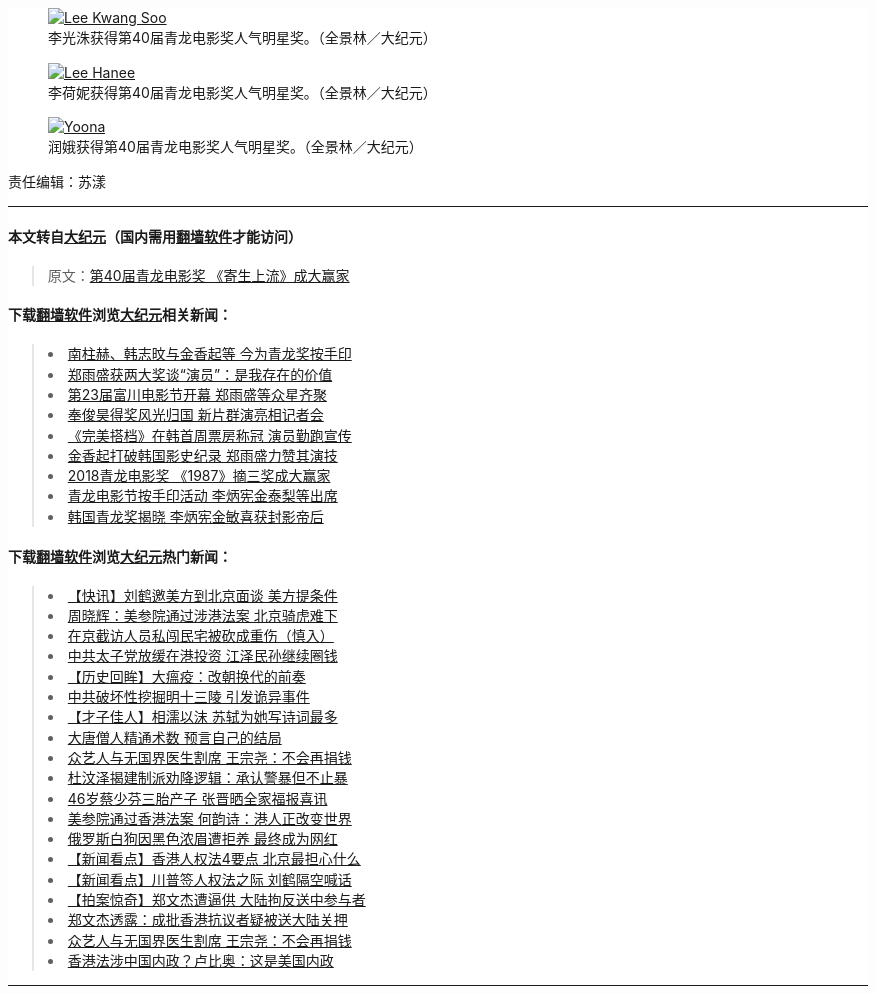 <figure id="attachment_11672983" style="width: 399px" class="wp-caption aligncenter"><a href="http://i.epochtimes.com/assets/uploads/2019/11/191121122939100649.jpg"><img class="size-large wp-image-11672983" title="Lee Kwang Soo" src="http://i.epochtimes.com/assets/uploads/2019/11/191121122939100649.jpg" alt="Lee Kwang Soo" width="399" b="599" /></a><figcaption class="wp-caption-text">李光洙获得第40届青龙电影奖人气明星奖。（全景林／大纪元）</figcaption></figure>
<figure id="attachment_11672989" style="width: 400px" class="wp-caption aligncenter"><a href="http://i.epochtimes.com/assets/uploads/2019/11/191121104014100649.jpg"><img class="size-large wp-image-11672989" title="Lee Hanee" src="http://i.epochtimes.com/assets/uploads/2019/11/191121104014100649.jpg" alt="Lee Hanee" width="400" b="600" /></a><figcaption class="wp-caption-text">李荷妮获得第40届青龙电影奖人气明星奖。（全景林／大纪元）</figcaption></figure>
<figure id="attachment_11672984" style="width: 399px" class="wp-caption aligncenter"><a href="http://i.epochtimes.com/assets/uploads/2019/11/191121122935100649.jpg"><img class="size-large wp-image-11672984" title="Yoona" src="http://i.epochtimes.com/assets/uploads/2019/11/191121122935100649.jpg" alt="Yoona" width="399" b="599" /></a><figcaption class="wp-caption-text">润娥获得第40届青龙电影奖人气明星奖。（全景林／大纪元）</figcaption></figure>
<p>责任编辑：苏漾</p>

<hr>

#### 本文转自<a href="http://www.epochtimes.com">大纪元</a>（国内需用<a href="https://git.io/JesJV">翻墙软件</a>才能访问）
> 原文：<a href="http://www.epochtimes.com/gb/19/11/22/n11672925.htm">第40届青龙电影奖 《寄生上流》成大赢家</a>


#### 下载<a href="https://git.io/JesJV">翻墙软件</a>浏览<a href="http://www.epochtimes.com">大纪元</a>相关新闻：
> <li><a href="http://www.epochtimes.com/gb/19/10/28/n11617406.htm">南柱赫、韩志旼与金香起等 今为青龙奖按手印</a></li>
> <li><a href="http://www.epochtimes.com/gb/19/7/26/n11411222.htm">郑雨盛获两大奖谈“演员”：是我存在的价值</a></li>
> <li><a href="http://www.epochtimes.com/gb/19/6/28/n11351534.htm">第23届富川电影节开幕 郑雨盛等众星齐聚</a></li>
> <li><a href="http://www.epochtimes.com/gb/19/5/29/n11286920.htm">奉俊昊得奖风光归国 新片群演亮相记者会</a></li>
> <li><a href="http://www.epochtimes.com/gb/19/5/6/n11236946.htm">《完美搭档》在韩首周票房称冠 演员勤跑宣传</a></li>
> <li><a href="http://www.epochtimes.com/gb/19/2/26/n11072833.htm">金香起打破韩国影史纪录 郑雨盛力赞其演技</a></li>
> <li><a href="http://www.epochtimes.com/gb/18/11/23/n10870830.htm">2018青龙电影奖 《1987》摘三奖成大赢家</a></li>
> <li><a href="http://www.epochtimes.com/gb/17/11/14/n9837681.htm">青龙电影节按手印活动 李炳宪金泰梨等出席</a></li>
> <li><a href="http://www.epochtimes.com/gb/16/11/25/n8528498.htm">韩国青龙奖揭晓 李炳宪金敏喜获封影帝后</a></li>

#### 下载<a href="https://git.io/JesJV">翻墙软件</a>浏览<a href="http://www.epochtimes.com">大纪元</a>热门新闻：
> <li><a href="http://www.epochtimes.com/gb/19/11/21/n11671390.htm">【快讯】刘鹤邀美方到北京面谈 美方提条件</a></li>
> <li><a href="http://www.epochtimes.com/gb/19/11/20/n11669411.htm">周晓辉：美参院通过涉港法案 北京骑虎难下</a></li>
> <li><a href="http://www.epochtimes.com/gb/19/11/20/n11668740.htm">在京截访人员私闯民宅被砍成重伤（慎入）</a></li>
> <li><a href="http://www.epochtimes.com/gb/19/11/20/n11668149.htm">中共太子党放缓在港投资 江泽民孙继续圈钱</a></li>
> <li><a href="http://www.epochtimes.com/gb/19/11/17/n11661605.htm">【历史回眸】大瘟疫：改朝换代的前奏</a></li>
> <li><a href="http://www.epochtimes.com/gb/19/11/16/n11660363.htm">中共破坏性挖掘明十三陵 引发诡异事件</a></li>
> <li><a href="http://www.epochtimes.com/gb/19/11/11/n11649041.htm">【才子佳人】相濡以沫 苏轼为她写诗词最多</a></li>
> <li><a href="http://www.epochtimes.com/gb/19/10/21/n11603172.htm">大唐僧人精通术数 预言自己的结局</a></li>
> <li><a href="http://www.epochtimes.com/gb/19/11/19/n11666670.htm">众艺人与无国界医生割席 王宗尧：不会再捐钱</a></li>
> <li><a href="http://www.epochtimes.com/gb/19/11/20/n11667615.htm">杜汶泽揭建制派劝降逻辑：承认警暴但不止暴</a></li>
> <li><a href="http://www.epochtimes.com/gb/19/11/19/n11667290.htm">46岁蔡少芬三胎产子 张晋晒全家福报喜讯</a></li>
> <li><a href="http://www.epochtimes.com/gb/19/11/20/n11669806.htm">美参院通过香港法案 何韵诗：港人正改变世界</a></li>
> <li><a href="http://www.epochtimes.com/gb/19/11/19/n11665220.htm">俄罗斯白狗因黑色浓眉遭拒养 最终成为网红</a></li>
> <li><a href="http://www.epochtimes.com/gb/19/11/20/n11669474.htm">【新闻看点】香港人权法4要点 北京最担心什么</a></li>
> <li><a href="http://www.epochtimes.com/gb/19/11/21/n11672050.htm">【新闻看点】川普签人权法之际 刘鹤隔空喊话</a></li>
> <li><a href="http://www.epochtimes.com/gb/19/11/21/n11670217.htm">【拍案惊奇】郑文杰遭逼供 大陆拘反送中参与者</a></li>
> <li><a href="http://www.epochtimes.com/gb/19/11/20/n11669745.htm">郑文杰透露：成批香港抗议者疑被送大陆关押</a></li>
> <li><a href="http://www.epochtimes.com/gb/19/11/19/n11666670.htm">众艺人与无国界医生割席 王宗尧：不会再捐钱</a></li>
> <li><a href="http://www.epochtimes.com/gb/19/11/20/n11668614.htm">香港法涉中国内政？卢比奥：这是美国内政</a></li>
<hr>
